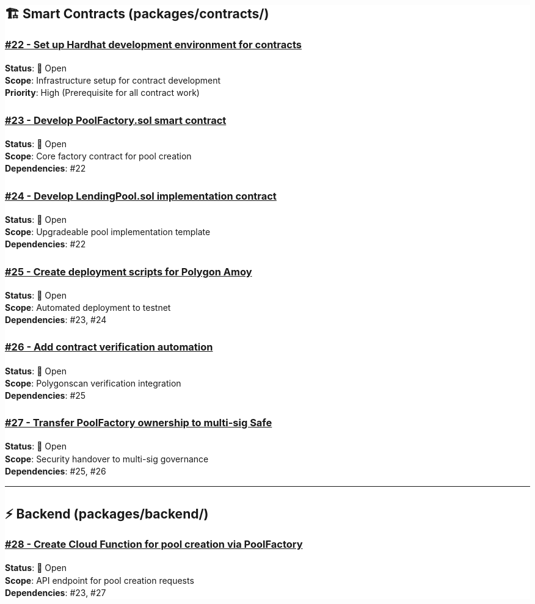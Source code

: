 
## 🏗️ Smart Contracts (packages/contracts/)

### [#22 - Set up Hardhat development environment for contracts](https://github.com/rafamiziara/superpool/issues/22)
**Status**: 🔄 Open  
**Scope**: Infrastructure setup for contract development  
**Priority**: High (Prerequisite for all contract work)

### [#23 - Develop PoolFactory.sol smart contract](https://github.com/rafamiziara/superpool/issues/23)
**Status**: 🔄 Open  
**Scope**: Core factory contract for pool creation  
**Dependencies**: #22

### [#24 - Develop LendingPool.sol implementation contract](https://github.com/rafamiziara/superpool/issues/24)
**Status**: 🔄 Open  
**Scope**: Upgradeable pool implementation template  
**Dependencies**: #22

### [#25 - Create deployment scripts for Polygon Amoy](https://github.com/rafamiziara/superpool/issues/25)
**Status**: 🔄 Open  
**Scope**: Automated deployment to testnet  
**Dependencies**: #23, #24

### [#26 - Add contract verification automation](https://github.com/rafamiziara/superpool/issues/26)
**Status**: 🔄 Open  
**Scope**: Polygonscan verification integration  
**Dependencies**: #25

### [#27 - Transfer PoolFactory ownership to multi-sig Safe](https://github.com/rafamiziara/superpool/issues/27)
**Status**: 🔄 Open  
**Scope**: Security handover to multi-sig governance  
**Dependencies**: #25, #26

---

## ⚡ Backend (packages/backend/)

### [#28 - Create Cloud Function for pool creation via PoolFactory](https://github.com/rafamiziara/superpool/issues/28)
**Status**: 🔄 Open  
**Scope**: API endpoint for pool creation requests  
**Dependencies**: #23, #27
